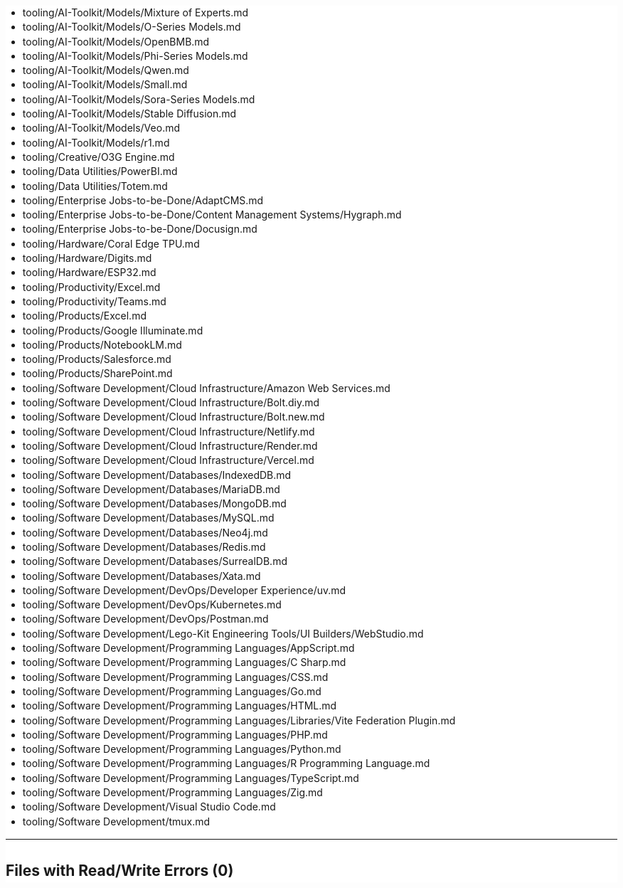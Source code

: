 - tooling/AI-Toolkit/Models/Mixture of Experts.md
- tooling/AI-Toolkit/Models/O-Series Models.md
- tooling/AI-Toolkit/Models/OpenBMB.md
- tooling/AI-Toolkit/Models/Phi-Series Models.md
- tooling/AI-Toolkit/Models/Qwen.md
- tooling/AI-Toolkit/Models/Small.md
- tooling/AI-Toolkit/Models/Sora-Series Models.md
- tooling/AI-Toolkit/Models/Stable Diffusion.md
- tooling/AI-Toolkit/Models/Veo.md
- tooling/AI-Toolkit/Models/r1.md
- tooling/Creative/O3G Engine.md
- tooling/Data Utilities/PowerBI.md
- tooling/Data Utilities/Totem.md
- tooling/Enterprise Jobs-to-be-Done/AdaptCMS.md
- tooling/Enterprise Jobs-to-be-Done/Content Management Systems/Hygraph.md
- tooling/Enterprise Jobs-to-be-Done/Docusign.md
- tooling/Hardware/Coral Edge TPU.md
- tooling/Hardware/Digits.md
- tooling/Hardware/ESP32.md
- tooling/Productivity/Excel.md
- tooling/Productivity/Teams.md
- tooling/Products/Excel.md
- tooling/Products/Google Illuminate.md
- tooling/Products/NotebookLM.md
- tooling/Products/Salesforce.md
- tooling/Products/SharePoint.md
- tooling/Software Development/Cloud Infrastructure/Amazon Web Services.md
- tooling/Software Development/Cloud Infrastructure/Bolt.diy.md
- tooling/Software Development/Cloud Infrastructure/Bolt.new.md
- tooling/Software Development/Cloud Infrastructure/Netlify.md
- tooling/Software Development/Cloud Infrastructure/Render.md
- tooling/Software Development/Cloud Infrastructure/Vercel.md
- tooling/Software Development/Databases/IndexedDB.md
- tooling/Software Development/Databases/MariaDB.md
- tooling/Software Development/Databases/MongoDB.md
- tooling/Software Development/Databases/MySQL.md
- tooling/Software Development/Databases/Neo4j.md
- tooling/Software Development/Databases/Redis.md
- tooling/Software Development/Databases/SurrealDB.md
- tooling/Software Development/Databases/Xata.md
- tooling/Software Development/DevOps/Developer Experience/uv.md
- tooling/Software Development/DevOps/Kubernetes.md
- tooling/Software Development/DevOps/Postman.md
- tooling/Software Development/Lego-Kit Engineering Tools/UI Builders/WebStudio.md
- tooling/Software Development/Programming Languages/AppScript.md
- tooling/Software Development/Programming Languages/C Sharp.md
- tooling/Software Development/Programming Languages/CSS.md
- tooling/Software Development/Programming Languages/Go.md
- tooling/Software Development/Programming Languages/HTML.md
- tooling/Software Development/Programming Languages/Libraries/Vite Federation Plugin.md
- tooling/Software Development/Programming Languages/PHP.md
- tooling/Software Development/Programming Languages/Python.md
- tooling/Software Development/Programming Languages/R Programming Language.md
- tooling/Software Development/Programming Languages/TypeScript.md
- tooling/Software Development/Programming Languages/Zig.md
- tooling/Software Development/Visual Studio Code.md
- tooling/Software Development/tmux.md

---

## Files with Read/Write Errors (0)

    